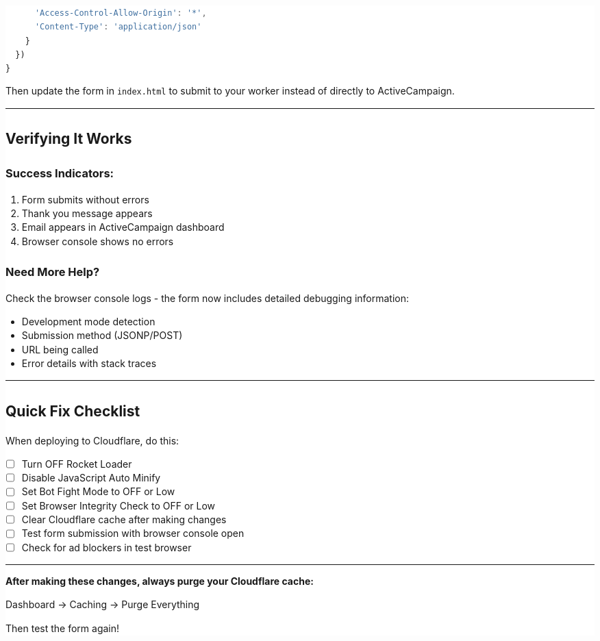 ```javascript
      'Access-Control-Allow-Origin': '*',
      'Content-Type': 'application/json'
    }
  })
}
```

Then update the form in `index.html` to submit to your worker instead of directly to ActiveCampaign.

---

## Verifying It Works

### Success Indicators:
1. Form submits without errors
2. Thank you message appears
3. Email appears in ActiveCampaign dashboard
4. Browser console shows no errors

### Need More Help?

Check the browser console logs - the form now includes detailed debugging information:
- Development mode detection
- Submission method (JSONP/POST)
- URL being called
- Error details with stack traces

---

## Quick Fix Checklist

When deploying to Cloudflare, do this:

- [ ] Turn OFF Rocket Loader
- [ ] Disable JavaScript Auto Minify
- [ ] Set Bot Fight Mode to OFF or Low
- [ ] Set Browser Integrity Check to OFF or Low
- [ ] Clear Cloudflare cache after making changes
- [ ] Test form submission with browser console open
- [ ] Check for ad blockers in test browser

---

**After making these changes, always purge your Cloudflare cache:**

Dashboard → Caching → Purge Everything

Then test the form again!

